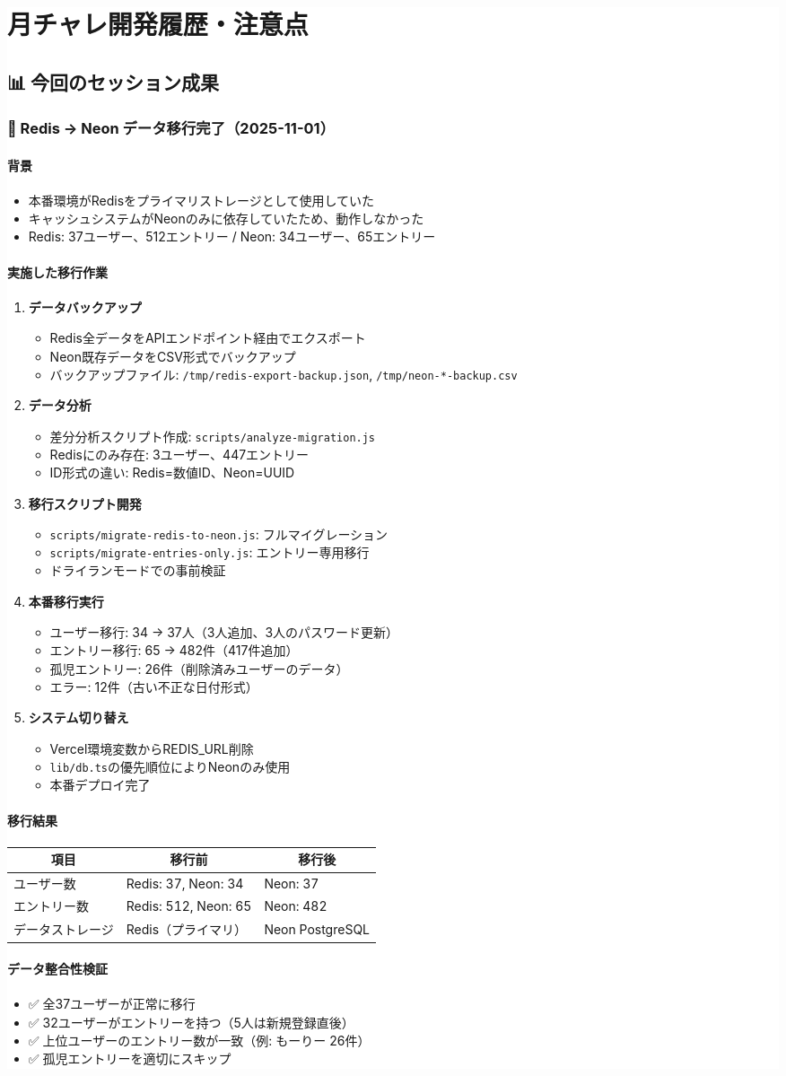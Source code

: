 # 月チャレ開発履歴・注意点

## 📊 今回のセッション成果

### 🔄 Redis → Neon データ移行完了（2025-11-01）

#### **背景**
- 本番環境がRedisをプライマリストレージとして使用していた
- キャッシュシステムがNeonのみに依存していたため、動作しなかった
- Redis: 37ユーザー、512エントリー / Neon: 34ユーザー、65エントリー

#### **実施した移行作業**
1. **データバックアップ**
   - Redis全データをAPIエンドポイント経由でエクスポート
   - Neon既存データをCSV形式でバックアップ
   - バックアップファイル: `/tmp/redis-export-backup.json`, `/tmp/neon-*-backup.csv`

2. **データ分析**
   - 差分分析スクリプト作成: `scripts/analyze-migration.js`
   - Redisにのみ存在: 3ユーザー、447エントリー
   - ID形式の違い: Redis=数値ID、Neon=UUID

3. **移行スクリプト開発**
   - `scripts/migrate-redis-to-neon.js`: フルマイグレーション
   - `scripts/migrate-entries-only.js`: エントリー専用移行
   - ドライランモードでの事前検証

4. **本番移行実行**
   - ユーザー移行: 34 → 37人（3人追加、3人のパスワード更新）
   - エントリー移行: 65 → 482件（417件追加）
   - 孤児エントリー: 26件（削除済みユーザーのデータ）
   - エラー: 12件（古い不正な日付形式）

5. **システム切り替え**
   - Vercel環境変数からREDIS_URL削除
   - `lib/db.ts`の優先順位によりNeonのみ使用
   - 本番デプロイ完了

#### **移行結果**
| 項目 | 移行前 | 移行後 |
|------|--------|--------|
| ユーザー数 | Redis: 37, Neon: 34 | Neon: 37 |
| エントリー数 | Redis: 512, Neon: 65 | Neon: 482 |
| データストレージ | Redis（プライマリ） | Neon PostgreSQL |

#### **データ整合性検証**
- ✅ 全37ユーザーが正常に移行
- ✅ 32ユーザーがエントリーを持つ（5人は新規登録直後）
- ✅ 上位ユーザーのエントリー数が一致（例: もーりー 26件）
- ✅ 孤児エントリーを適切にスキップ
